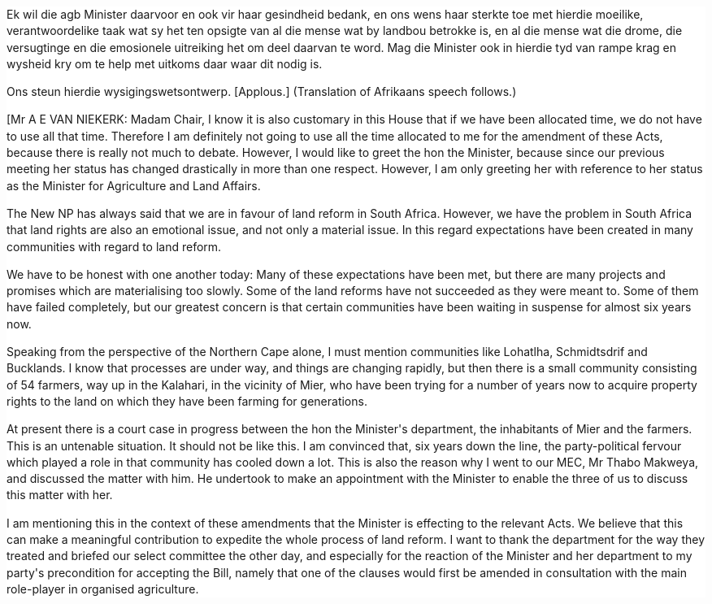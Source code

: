 Ek wil die agb Minister daarvoor en ook vir haar gesindheid bedank, en ons
wens haar sterkte toe met hierdie moeilike, verantwoordelike taak wat sy
het ten opsigte van al die mense wat by landbou betrokke is, en al die
mense wat die drome, die versugtinge en die emosionele uitreiking het om
deel daarvan te word. Mag die Minister ook in hierdie tyd van rampe krag en
wysheid kry om te help met uitkoms daar waar dit nodig is.

Ons steun hierdie wysigingswetsontwerp. [Applous.] (Translation of
Afrikaans speech follows.)

[Mr A E VAN NIEKERK: Madam Chair, I know it is also customary in this House
that if we have been allocated time, we do not have to use all that time.
Therefore I am definitely not going to use all the time allocated to me for
the amendment of these Acts, because there is really not much to debate.
However, I would like to greet the hon the Minister, because since our
previous meeting her status has changed drastically in more than one
respect. However, I am only greeting her with reference to her status as
the Minister for Agriculture and Land Affairs.

The New NP has always said that we are in favour of land reform in South
Africa. However, we have the problem in South Africa that land rights are
also an emotional issue, and not only a material issue. In this regard
expectations have been created in many communities with regard to land
reform.

We have to be honest with one another today: Many of these expectations
have been met, but there are many projects and promises which are
materialising too slowly. Some of the land reforms have not succeeded as
they were meant to. Some of them have failed completely, but our greatest
concern is that certain communities have been waiting in suspense for
almost six years now.

Speaking from the perspective of the Northern Cape alone, I must mention
communities like Lohatlha, Schmidtsdrif and Bucklands. I know that
processes are under way, and things are changing rapidly, but then there is
a small community consisting of 54 farmers, way up in the Kalahari, in the
vicinity of Mier, who have been trying for a number of years now to acquire
property rights to the land on which they have been farming for
generations.

At present there is a court case in progress between the hon the Minister's
department, the inhabitants of Mier and the farmers. This is an untenable
situation. It should not be like this. I am convinced that, six years down
the line, the party-political fervour which played a role in that community
has cooled down a lot. This is also the reason why I went to our MEC, Mr
Thabo Makweya, and discussed the matter with him. He undertook to make an
appointment with the Minister to enable the three of us to discuss this
matter with her.

I am mentioning this in the context of these amendments that the Minister
is effecting to the relevant Acts. We believe that this can make a
meaningful contribution to expedite the whole process of land reform.
I want to thank the department for the way they treated and briefed our
select committee the other day, and especially for the reaction of the
Minister and her department to my party's precondition for accepting the
Bill, namely that one of the clauses would first be amended in consultation
with the main role-player in organised agriculture.
